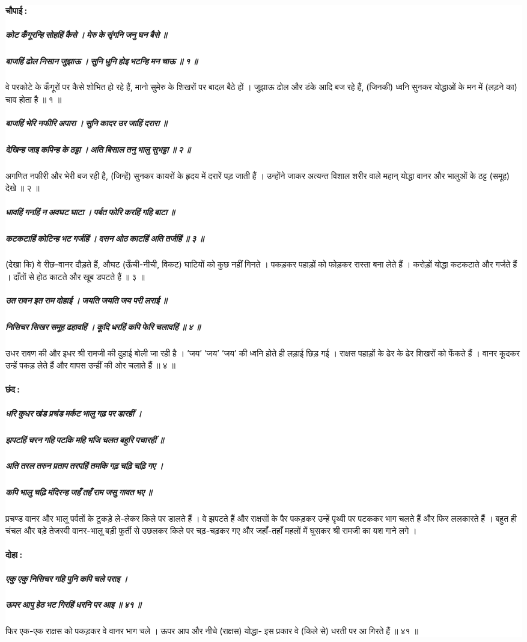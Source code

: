 #### चौपाई :

##### कोट कँगूरन्हि सोहहिं कैसे । मेरु के सृंगनि जनु घन बैसे ॥
##### बाजहिं ढोल निसान जुझाऊ । सुनि धुनि होइ भटन्हि मन चाऊ ॥ १ ॥

वे परकोटे के कँगूरों पर कैसे शोभित हो रहे हैं, मानो सुमेरु के शिखरों पर बादल बैठे हों । जुझाऊ ढोल और डंके आदि बज रहे हैं, (जिनकी) ध्वनि सुनकर योद्धाओं के मन में (लड़ने का) चाव होता है ॥ १ ॥

##### बाजहिं भेरि नफीरि अपारा । सुनि कादर उर जाहिं दरारा ॥
##### देखिन्ह जाइ कपिन्ह के ठट्टा । अति बिसाल तनु भालु सुभट्टा ॥ २ ॥

अगणित नफीरी और भेरी बज रही है, (जिन्हें) सुनकर कायरों के हृदय में दरारें पड़ जाती हैं । उन्होंने जाकर अत्यन्त विशाल शरीर वाले महान् योद्धा वानर और भालुओं के ठट्ट (समूह) देखे ॥ २ ॥

##### धावहिं गनहिं न अवघट घाटा । पर्बत फोरि करहिं गहि बाटा ॥
##### कटकटाहिं कोटिन्ह भट गर्जहिं । दसन ओठ काटहिं अति तर्जहिं ॥ ३ ॥

(देखा कि) वे रीछ-वानर दौड़ते हैं, औघट (ऊँची-नीची, विकट) घाटियों को कुछ नहीं गिनते । पकड़कर पहाड़ों को फोड़कर रास्ता बना लेते हैं । करोड़ों योद्धा कटकटाते और गर्जते हैं । दाँतों से होठ काटते और खूब डपटते हैं ॥ ३ ॥

##### उत रावन इत राम दोहाई । जयति जयति जय परी लराई ॥
##### निसिचर सिखर समूह ढहावहिं । कूदि धरहिं कपि फेरि चलावहिं ॥ ४ ॥

उधर रावण की और इधर श्री रामजी की दुहाई बोली जा रही है । ‘जय’ ‘जय’ ‘जय’ की ध्वनि होते ही लड़ाई छिड़ गई । राक्षस पहाड़ों के ढेर के ढेर शिखरों को फेंकते हैं । वानर कूदकर उन्हें पकड़ लेते हैं और वापस उन्हीं की ओर चलाते हैं ॥ ४ ॥

#### छंद :

##### धरि कुधर खंड प्रचंड मर्कट भालु गढ़ पर डारहीं ।
##### झपटहिं चरन गहि पटकि महि भजि चलत बहुरि पचारहीं ॥
##### अति तरल तरुन प्रताप तरपहिं तमकि गढ़ चढ़ि चढ़ि गए ।
##### कपि भालु चढ़ि मंदिरन्ह जहँ तहँ राम जसु गावत भए ॥

प्रचण्ड वानर और भालू पर्वतों के टुकड़े ले-लेकर किले पर डालते हैं । वे झपटते हैं और राक्षसों के पैर पकड़कर उन्हें पृथ्वी पर पटककर भाग चलते हैं और फिर ललकारते हैं । बहुत ही चंचल और बड़े तेजस्वी वानर-भालू बड़ी फुर्ती से उछलकर किले पर चढ़-चढ़कर गए और जहाँ-तहाँ महलों में घुसकर श्री रामजी का यश गाने लगे ।

#### दोहा :

##### एकु एकु निसिचर गहि पुनि कपि चले पराइ ।
##### ऊपर आपु हेठ भट गिरहिं धरनि पर आइ ॥ ४१ ॥

फिर एक-एक राक्षस को पकड़कर वे वानर भाग चले । ऊपर आप और नीचे (राक्षस) योद्धा- इस प्रकार वे (किले से) धरती पर आ गिरते हैं ॥ ४१ ॥
